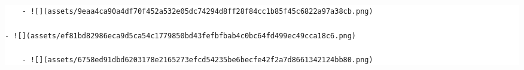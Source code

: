 		- ![](assets/9eaa4ca90a4df70f452a532e05dc74294d8ff28f84cc1b85f45c6822a97a38cb.png)

	- ![](assets/ef81bd82986eca9d5ca54c1779850bd43fefbfbab4c0bc64fd499ec49cca18c6.png)

		- ![](assets/6758ed91dbd6203178e2165273efcd54235be6becfe42f2a7d8661342124bb80.png)
